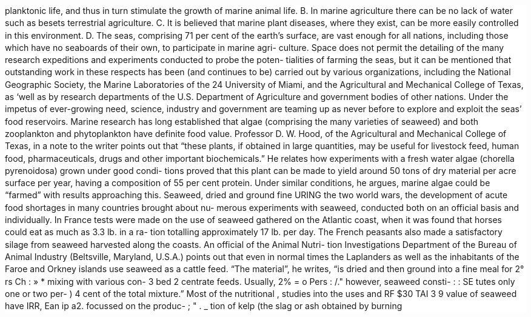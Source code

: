planktonic life, and thus in turn stimulate the growth of 
marine animal life. 
B. In marine agriculture there can be no lack of water 
such as besets terrestrial agriculture. 
C. It is believed that marine plant diseases, where they 
exist, can be more easily controlled in this environment. 
D. The seas, comprising 71 per cent of the earth’s surface, 
are vast enough for all nations, including those which have 
no seaboards of their own, to participate in marine agri- 
culture. 
Space does not permit the detailing of the many research 
expeditions and experiments conducted to probe the poten- 
tialities of farming the seas, but it can be mentioned that 
outstanding work in these respects has been (and continues 
to be) carried out by various organizations, including the 
National Geographic Society, the Marine Laboratories of the 
24 
University of Miami, and the Agricultural and Mechanical 
College of Texas, as ‘well as by research departments of the 
U.S. Department of Agriculture and government bodies of 
other nations. Under the impetus of ever-growing need, 
science, industry and government are teaming up as never 
before to explore and exploit the seas’ food reservoirs. 
Marine research has long established that algae (comprising 
the many varieties of seaweed) and both zooplankton and 
phytoplankton have definite food value. Professor D. W. 
Hood, of the Agricultural and Mechanical College of Texas, 
in a note to the writer points out that “these plants, if 
obtained in large quantities, may be useful for livestock feed, 
human food, pharmaceuticals, drugs and other important 
biochemicals.” He relates how experiments with a fresh 
water algae (chorella pyrenoidosa) grown under good condi- 
tions proved that this plant can be made to yield around 
50 tons of dry material per acre surface per year, having a 
composition of 55 per cent protein. Under similar conditions, 
he argues, marine algae could be “farmed” with results 
approaching this. 
Seaweed, dried and ground fine 
URING the two world wars, the development of acute 
food shortages in many countries brought about nu- 
merous experiments with seaweed, conducted both on 
an official basis and individually. In France tests were made 
on the use of seaweed gathered on the Atlantic coast, when 
it was found that horses could eat as much as 3.3 lb. in a ra- 
tion totalling approximately 17 lb. per day. The French 
peasants also made a satisfactory silage from seaweed 
harvested along the coasts. An official of the Animal Nutri- 
tion Investigations Department of the Bureau of Animal 
Industry (Beltsville, Maryland, U.S.A.) points out that even 
in normal times the Laplanders as well as the inhabitants of 
the Faroe and Orkney islands use seaweed as a cattle feed. 
“The material”, he writes, “is dried and then ground 
into a fine meal for 
2° rs Ch : » * mixing with various con- 
3 bed 2 centrate feeds. Usually, 
2% = o Pers : /." however, seaweed consti- 
: : SE tutes only one or two per- 
) 4 cent of the total mixture.” 
Most of the nutritional 
, studies into the uses and 
RF $30 TAI 3 9 value of seaweed have 
IRR, Ean ip a2. focussed on the produc- 
; " . _ tion of kelp (the slag or 
ash obtained by burning 